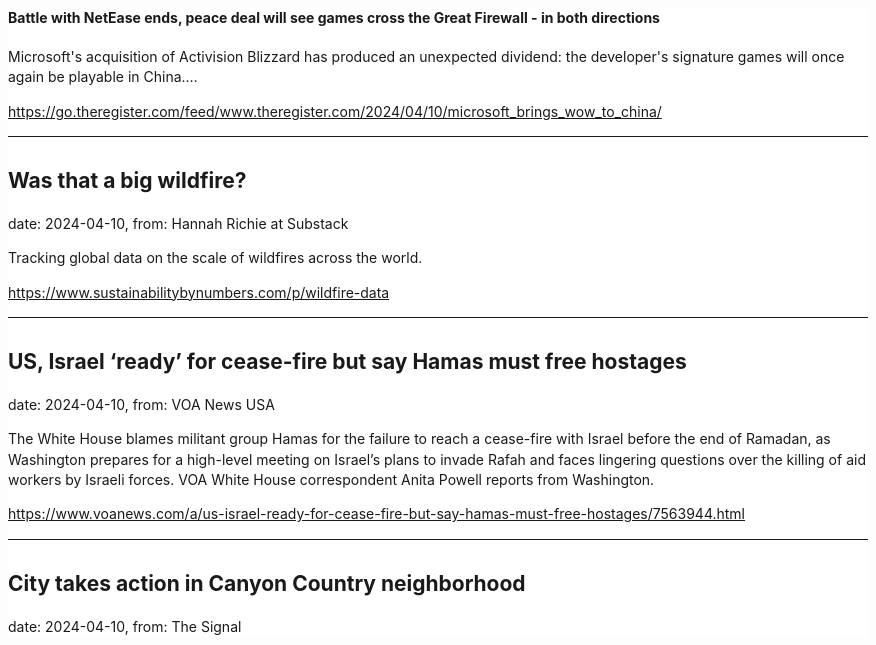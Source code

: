 <h4>Battle with NetEase ends, peace deal will see games cross the Great Firewall - in both directions</h4> <p>Microsoft's acquisition of Activision Blizzard has produced an unexpected dividend: the developer's signature games will once again be playable in China.…</p> <p></p> 

<https://go.theregister.com/feed/www.theregister.com/2024/04/10/microsoft_brings_wow_to_china/>

---

## Was that a big wildfire?

date: 2024-04-10, from: Hannah Richie at Substack

Tracking global data on the scale of wildfires across the world. 

<https://www.sustainabilitybynumbers.com/p/wildfire-data>

---

## US, Israel ‘ready’ for cease-fire but say Hamas must free hostages

date: 2024-04-10, from: VOA News USA

The White House blames militant group Hamas for the failure to reach a cease-fire with Israel before the end of Ramadan, as Washington prepares for a high-level meeting on Israel’s plans to invade Rafah and faces lingering questions over the killing of aid workers by Israeli forces. VOA White House correspondent Anita Powell reports from Washington. 

<https://www.voanews.com/a/us-israel-ready-for-cease-fire-but-say-hamas-must-free-hostages/7563944.html>

---

## City takes action in Canyon Country neighborhood 

date: 2024-04-10, from: The Signal

